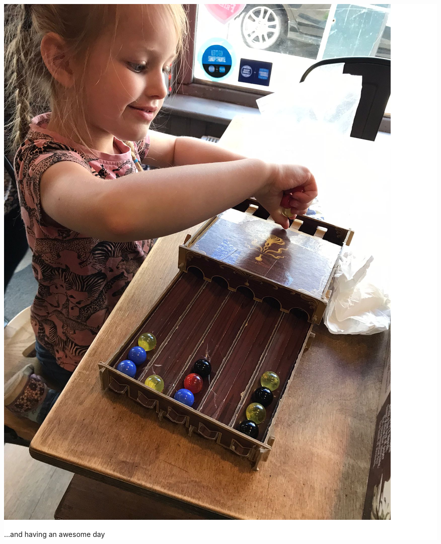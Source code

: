   <div class="panel thirds threerows"> <img src="/assets/images/2022-09-14/g3.jpeg"> </div>
  <div class="panel twothirdsspash">
<p class="text top"> ...and having an awesome day</p>